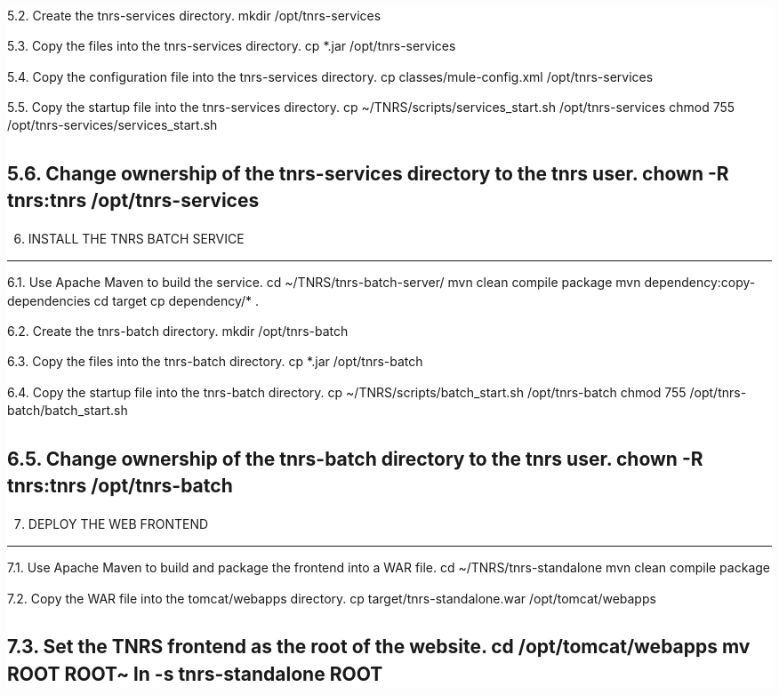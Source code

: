 5.2.   Create the tnrs-services directory.
    mkdir /opt/tnrs-services

5.3.   Copy the files into the tnrs-services directory.
    cp *.jar /opt/tnrs-services

5.4.   Copy the configuration file into the tnrs-services directory.
    cp classes/mule-config.xml /opt/tnrs-services

5.5.   Copy the startup file into the tnrs-services directory.
    cp ~/TNRS/scripts/services_start.sh /opt/tnrs-services
	chmod 755 /opt/tnrs-services/services_start.sh

5.6.   Change ownership of the tnrs-services directory to the tnrs user.
    chown -R tnrs:tnrs /opt/tnrs-services
---


6. INSTALL THE TNRS BATCH SERVICE
---------------------------------
6.1.   Use Apache Maven to build the service.
    cd ~/TNRS/tnrs-batch-server/
    mvn clean compile package
    mvn dependency:copy-dependencies
    cd target
    cp dependency/* .

6.2.   Create the tnrs-batch directory.
    mkdir /opt/tnrs-batch

6.3.   Copy the files into the tnrs-batch directory.
    cp *.jar /opt/tnrs-batch

6.4.   Copy the startup file into the tnrs-batch directory.
    cp ~/TNRS/scripts/batch_start.sh /opt/tnrs-batch
    chmod 755 /opt/tnrs-batch/batch_start.sh

6.5.   Change ownership of the tnrs-batch directory to the tnrs user.
    chown -R tnrs:tnrs /opt/tnrs-batch
---


7. DEPLOY THE WEB FRONTEND
--------------------------
7.1.   Use Apache Maven to build and package the frontend into a WAR file.
    cd ~/TNRS/tnrs-standalone
    mvn clean compile package

7.2.  Copy the WAR file into the tomcat/webapps directory.
    cp target/tnrs-standalone.war /opt/tomcat/webapps

7.3.   Set the TNRS frontend as the root of the website.
    cd /opt/tomcat/webapps
    mv ROOT ROOT~
    ln -s tnrs-standalone ROOT
---
